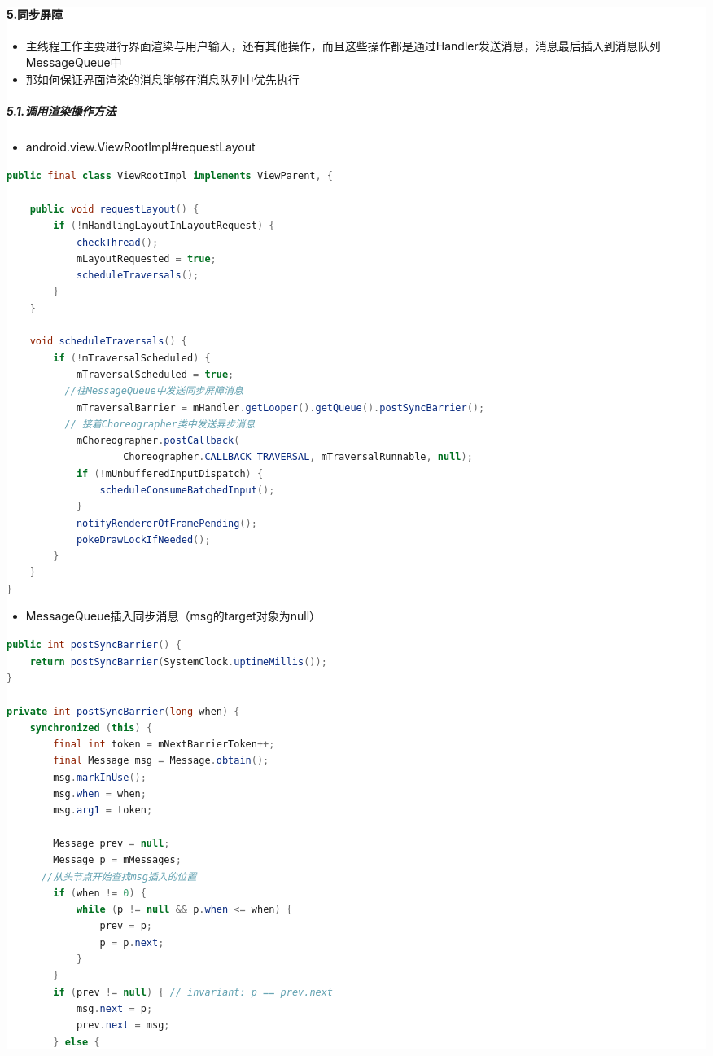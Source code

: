 #### 5.同步屏障

- 主线程工作主要进行界面渲染与用户输入，还有其他操作，而且这些操作都是通过Handler发送消息，消息最后插入到消息队列MessageQueue中
- 那如何保证界面渲染的消息能够在消息队列中优先执行

##### 5.1.调用渲染操作方法

- android.view.ViewRootImpl#requestLayout

```java
public final class ViewRootImpl implements ViewParent, {

    public void requestLayout() {
        if (!mHandlingLayoutInLayoutRequest) {
            checkThread();
            mLayoutRequested = true;
            scheduleTraversals();
        }
    }
  
    void scheduleTraversals() {
        if (!mTraversalScheduled) {
            mTraversalScheduled = true;
          //往MessageQueue中发送同步屏障消息
            mTraversalBarrier = mHandler.getLooper().getQueue().postSyncBarrier();
          // 接着Choreographer类中发送异步消息
            mChoreographer.postCallback(
                    Choreographer.CALLBACK_TRAVERSAL, mTraversalRunnable, null);
            if (!mUnbufferedInputDispatch) {
                scheduleConsumeBatchedInput();
            }
            notifyRendererOfFramePending();
            pokeDrawLockIfNeeded();
        }
    }
}
```

- MessageQueue插入同步消息（msg的target对象为null）

```java
public int postSyncBarrier() {
    return postSyncBarrier(SystemClock.uptimeMillis());
}

private int postSyncBarrier(long when) {
    synchronized (this) {
        final int token = mNextBarrierToken++;
        final Message msg = Message.obtain();
        msg.markInUse();
        msg.when = when;
        msg.arg1 = token;

        Message prev = null;
        Message p = mMessages;
      //从头节点开始查找msg插入的位置
        if (when != 0) {
            while (p != null && p.when <= when) {
                prev = p;
                p = p.next;
            }
        }
        if (prev != null) { // invariant: p == prev.next
            msg.next = p;
            prev.next = msg;
        } else {
```